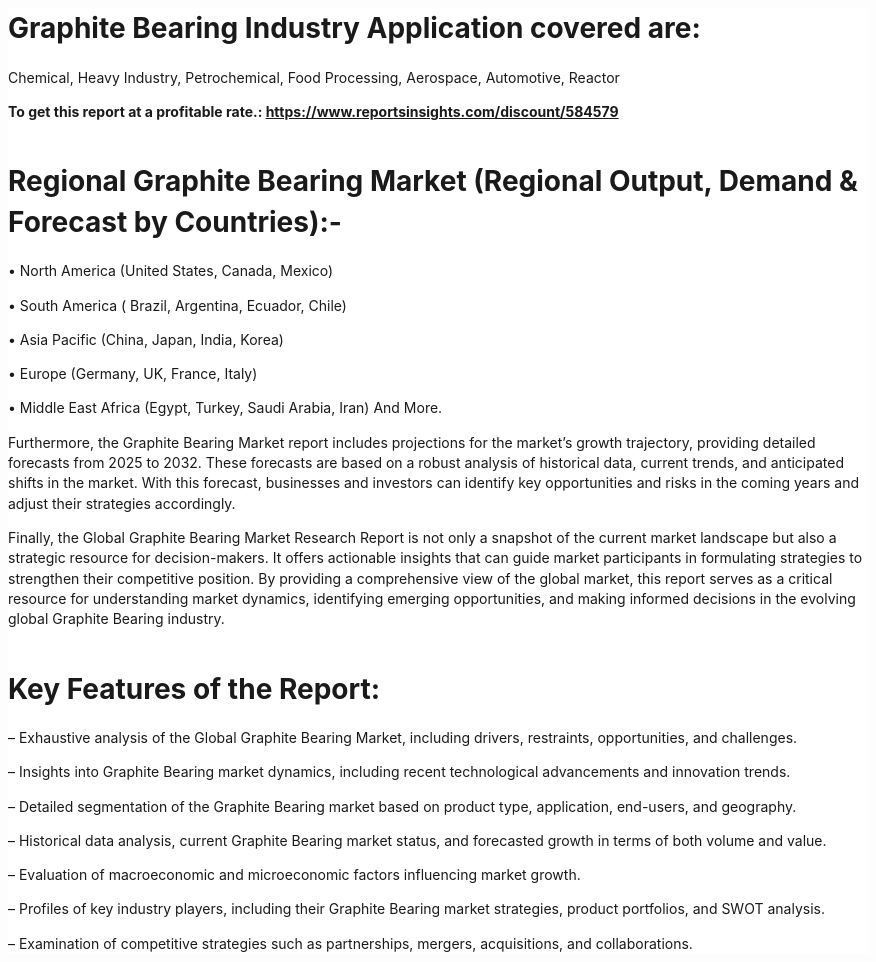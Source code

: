 # <strong>Graphite Bearing Industry Application covered are:</strong>

Chemical, Heavy Industry, Petrochemical, Food Processing, Aerospace, Automotive, Reactor

<strong>To get this report at a profitable rate.: <a href=https://www.reportsinsights.com/discount/584579>https://www.reportsinsights.com/discount/584579</a></strong>

# <strong>Regional Graphite Bearing Market (Regional Output, Demand &amp; Forecast by Countries):-</strong>

• North America (United States, Canada, Mexico)

• South America ( Brazil, Argentina, Ecuador, Chile)

• Asia Pacific (China, Japan, India, Korea)

• Europe (Germany, UK, France, Italy)

• Middle East Africa (Egypt, Turkey, Saudi Arabia, Iran) And More.

Furthermore, the Graphite Bearing Market report includes projections for the market’s growth trajectory, providing detailed forecasts from 2025 to 2032. These forecasts are based on a robust analysis of historical data, current trends, and anticipated shifts in the market. With this forecast, businesses and investors can identify key opportunities and risks in the coming years and adjust their strategies accordingly.

Finally, the Global Graphite Bearing Market Research Report is not only a snapshot of the current market landscape but also a strategic resource for decision-makers. It offers actionable insights that can guide market participants in formulating strategies to strengthen their competitive position. By providing a comprehensive view of the global market, this report serves as a critical resource for understanding market dynamics, identifying emerging opportunities, and making informed decisions in the evolving global Graphite Bearing industry.

# <strong>Key Features of the Report:</strong>

– Exhaustive analysis of the Global Graphite Bearing Market, including drivers, restraints, opportunities, and challenges.

– Insights into Graphite Bearing market dynamics, including recent technological advancements and innovation trends.

– Detailed segmentation of the Graphite Bearing market based on product type, application, end-users, and geography.

– Historical data analysis, current Graphite Bearing market status, and forecasted growth in terms of both volume and value.

– Evaluation of macroeconomic and microeconomic factors influencing market growth.

– Profiles of key industry players, including their Graphite Bearing market strategies, product portfolios, and SWOT analysis.

– Examination of competitive strategies such as partnerships, mergers, acquisitions, and collaborations.
